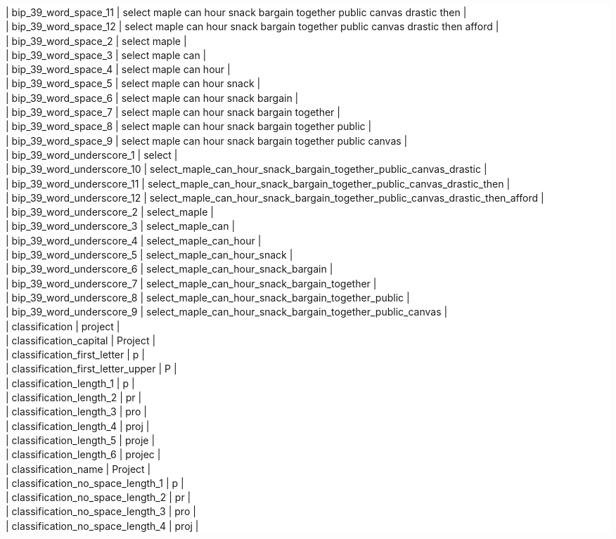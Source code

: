 | bip_39_word_space_11 | select maple can hour snack bargain together public canvas drastic then |  
| bip_39_word_space_12 | select maple can hour snack bargain together public canvas drastic then afford |  
| bip_39_word_space_2 | select maple |  
| bip_39_word_space_3 | select maple can |  
| bip_39_word_space_4 | select maple can hour |  
| bip_39_word_space_5 | select maple can hour snack |  
| bip_39_word_space_6 | select maple can hour snack bargain |  
| bip_39_word_space_7 | select maple can hour snack bargain together |  
| bip_39_word_space_8 | select maple can hour snack bargain together public |  
| bip_39_word_space_9 | select maple can hour snack bargain together public canvas |  
| bip_39_word_underscore_1 | select |  
| bip_39_word_underscore_10 | select_maple_can_hour_snack_bargain_together_public_canvas_drastic |  
| bip_39_word_underscore_11 | select_maple_can_hour_snack_bargain_together_public_canvas_drastic_then |  
| bip_39_word_underscore_12 | select_maple_can_hour_snack_bargain_together_public_canvas_drastic_then_afford |  
| bip_39_word_underscore_2 | select_maple |  
| bip_39_word_underscore_3 | select_maple_can |  
| bip_39_word_underscore_4 | select_maple_can_hour |  
| bip_39_word_underscore_5 | select_maple_can_hour_snack |  
| bip_39_word_underscore_6 | select_maple_can_hour_snack_bargain |  
| bip_39_word_underscore_7 | select_maple_can_hour_snack_bargain_together |  
| bip_39_word_underscore_8 | select_maple_can_hour_snack_bargain_together_public |  
| bip_39_word_underscore_9 | select_maple_can_hour_snack_bargain_together_public_canvas |  
| classification | project |  
| classification_capital | Project |  
| classification_first_letter | p |  
| classification_first_letter_upper | P |  
| classification_length_1 | p |  
| classification_length_2 | pr |  
| classification_length_3 | pro |  
| classification_length_4 | proj |  
| classification_length_5 | proje |  
| classification_length_6 | projec |  
| classification_name | Project |  
| classification_no_space_length_1 | p |  
| classification_no_space_length_2 | pr |  
| classification_no_space_length_3 | pro |  
| classification_no_space_length_4 | proj |  